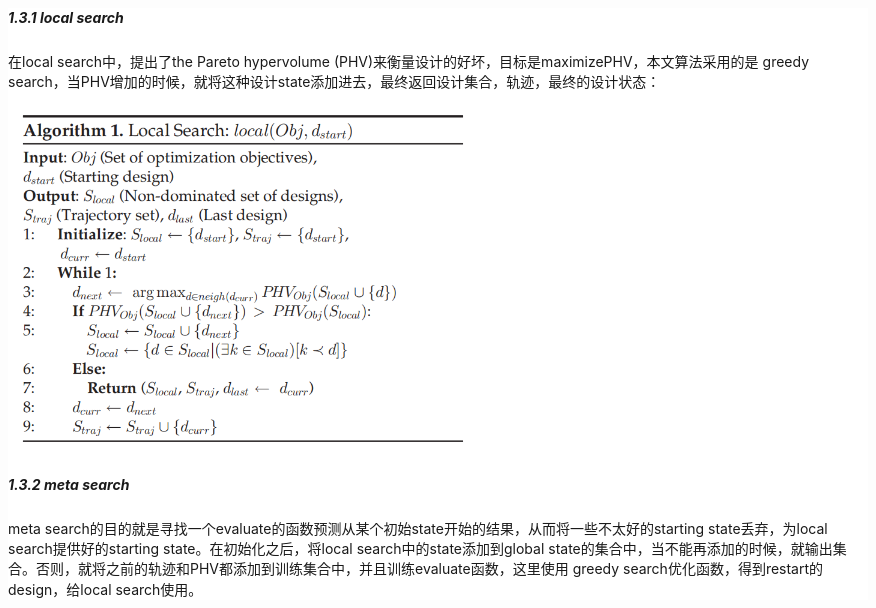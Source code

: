 ##### 1.3.1 local search

在local search中，提出了the Pareto hypervolume (PHV)来衡量设计的好坏，目标是maximizePHV，本文算法采用的是 greedy search，当PHV增加的时候，就将这种设计state添加进去，最终返回设计集合，轨迹，最终的设计状态：

 <img src="./8.6.png" alt="8.6" style="zoom:60%;" />

##### 1.3.2 meta search

meta search的目的就是寻找一个evaluate的函数预测从某个初始state开始的结果，从而将一些不太好的starting state丢弃，为local search提供好的starting state。在初始化之后，将local search中的state添加到global state的集合中，当不能再添加的时候，就输出集合。否则，就将之前的轨迹和PHV都添加到训练集合中，并且训练evaluate函数，这里使用 greedy search优化函数，得到restart的design，给local search使用。
